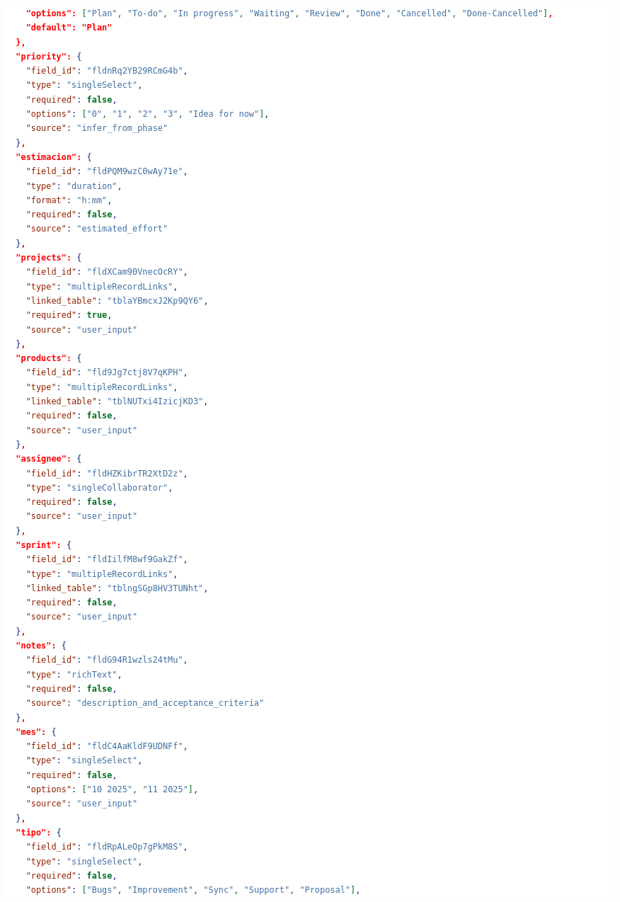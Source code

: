 ```json
    "options": ["Plan", "To-do", "In progress", "Waiting", "Review", "Done", "Cancelled", "Done-Cancelled"],
    "default": "Plan"
  },
  "priority": {
    "field_id": "fldnRq2YB29RCmG4b",
    "type": "singleSelect",
    "required": false,
    "options": ["0", "1", "2", "3", "Idea for now"],
    "source": "infer_from_phase"
  },
  "estimacion": {
    "field_id": "fldPQM9wzC0wAy71e",
    "type": "duration",
    "format": "h:mm",
    "required": false,
    "source": "estimated_effort"
  },
  "projects": {
    "field_id": "fldXCam90VnecOcRY",
    "type": "multipleRecordLinks",
    "linked_table": "tblaYBmcxJ2Kp9QY6",
    "required": true,
    "source": "user_input"
  },
  "products": {
    "field_id": "fld9Jg7ctj8V7qKPH",
    "type": "multipleRecordLinks",
    "linked_table": "tblNUTxi4IzicjKD3",
    "required": false,
    "source": "user_input"
  },
  "assignee": {
    "field_id": "fldHZKibrTR2XtD2z",
    "type": "singleCollaborator",
    "required": false,
    "source": "user_input"
  },
  "sprint": {
    "field_id": "fldIilfM8wf9GakZf",
    "type": "multipleRecordLinks",
    "linked_table": "tblngSGp8HV3TUNht",
    "required": false,
    "source": "user_input"
  },
  "notes": {
    "field_id": "fldG94R1wzls24tMu",
    "type": "richText",
    "required": false,
    "source": "description_and_acceptance_criteria"
  },
  "mes": {
    "field_id": "fldC4AaKldF9UDNFf",
    "type": "singleSelect",
    "required": false,
    "options": ["10 2025", "11 2025"],
    "source": "user_input"
  },
  "tipo": {
    "field_id": "fldRpALeOp7gPkM8S",
    "type": "singleSelect",
    "required": false,
    "options": ["Bugs", "Improvement", "Sync", "Support", "Proposal"],
```